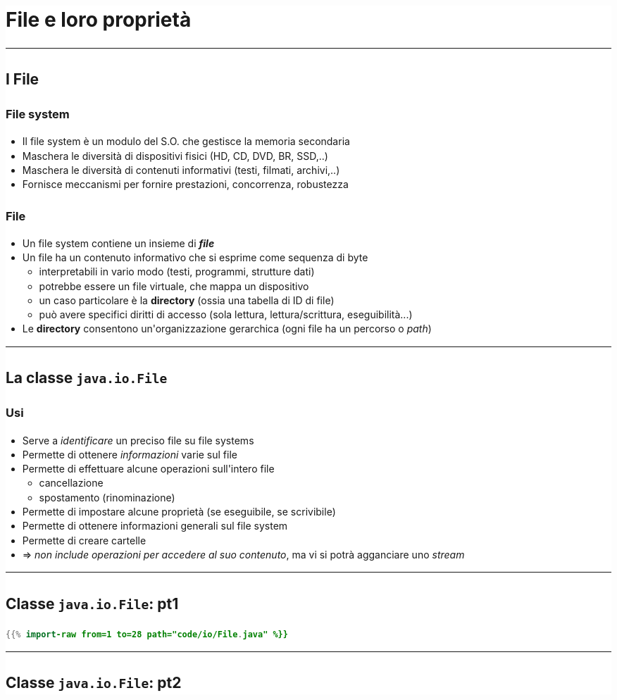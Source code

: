 # File e loro proprietà

---

## I File

### File system
* Il file system è un modulo del S.O. che gestisce la memoria secondaria
* Maschera le diversità di dispositivi fisici (HD, CD, DVD, BR, SSD,..)
* Maschera le diversità di contenuti informativi (testi, filmati, archivi,..)
* Fornisce meccanismi per fornire prestazioni, concorrenza, robustezza

### File
* Un file system contiene un insieme di *__file__*
* Un file ha un contenuto informativo che si esprime come sequenza di byte
  * interpretabili in vario modo (testi, programmi, strutture dati)
  * potrebbe essere un file virtuale, che mappa un dispositivo
  * un caso particolare è la **directory** (ossia una tabella di ID di file)
  * può avere specifici diritti di accesso (sola lettura, lettura/scrittura, eseguibilità...)
* Le **directory** consentono un'organizzazione gerarchica (ogni file ha un percorso o *path*)

---

## La classe `java.io.File`

### Usi
* Serve a *identificare* un preciso file su file systems
* Permette di ottenere *informazioni* varie sul file
* Permette di effettuare alcune operazioni sull'intero file
  * cancellazione
  * spostamento (rinominazione)
* Permette di impostare alcune proprietà (se eseguibile, se scrivibile)
* Permette di ottenere informazioni generali sul file system
* Permette di creare cartelle
* $\Rightarrow$ *non include operazioni per accedere al suo contenuto*, ma vi si potrà agganciare uno *stream*

---

## Classe `java.io.File`: pt1

```java
{{% import-raw from=1 to=28 path="code/io/File.java" %}}
```
---

## Classe `java.io.File`: pt2
